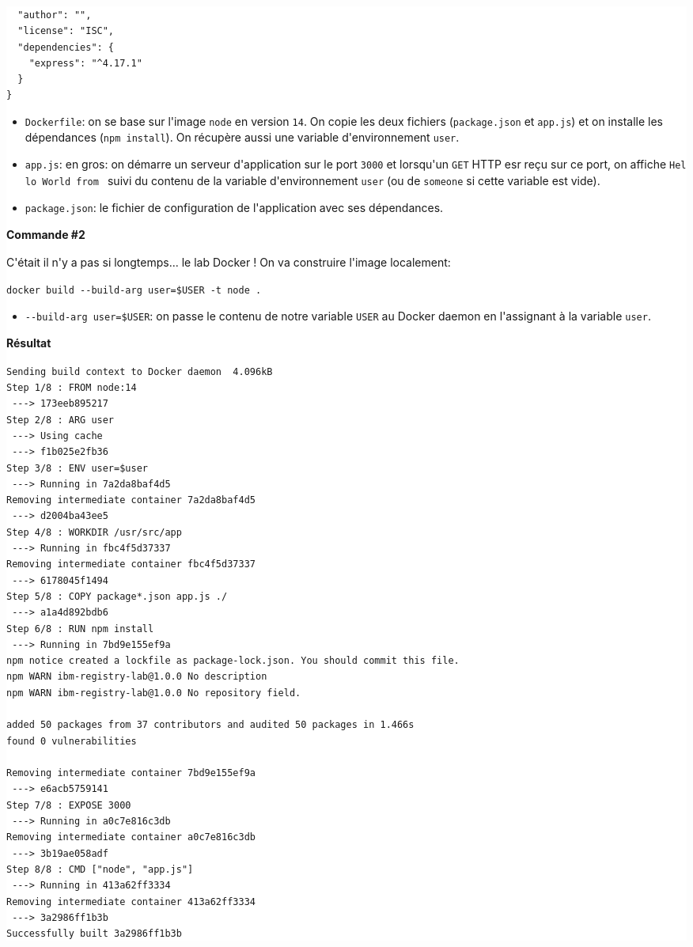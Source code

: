 ```
  "author": "",
  "license": "ISC",
  "dependencies": {
    "express": "^4.17.1"
  }
}
```

- `Dockerfile`: on se base sur l'image `node` en version `14`. On copie les deux fichiers (`package.json` et `app.js`) et on installe les dépendances (`npm install`). On récupère aussi une variable d'environnement `user`.

- `app.js`: en gros: on démarre un serveur d'application sur le port `3000` et lorsqu'un `GET` HTTP esr reçu sur ce port, on affiche `Hello World from ` suivi du contenu de la variable d'environnement `user` (ou de `someone` si cette variable est vide).

- `package.json`: le fichier de configuration de l'application avec ses dépendances.

**Commande #2**

C'était il n'y a pas si longtemps... le lab Docker ! On va construire l'image localement:

```
docker build --build-arg user=$USER -t node .
```

- `--build-arg user=$USER`: on passe le contenu de notre variable `USER` au Docker daemon en l'assignant à la variable `user`.

**Résultat**

```
Sending build context to Docker daemon  4.096kB
Step 1/8 : FROM node:14
 ---> 173eeb895217
Step 2/8 : ARG user
 ---> Using cache
 ---> f1b025e2fb36
Step 3/8 : ENV user=$user
 ---> Running in 7a2da8baf4d5
Removing intermediate container 7a2da8baf4d5
 ---> d2004ba43ee5
Step 4/8 : WORKDIR /usr/src/app
 ---> Running in fbc4f5d37337
Removing intermediate container fbc4f5d37337
 ---> 6178045f1494
Step 5/8 : COPY package*.json app.js ./
 ---> a1a4d892bdb6
Step 6/8 : RUN npm install
 ---> Running in 7bd9e155ef9a
npm notice created a lockfile as package-lock.json. You should commit this file.
npm WARN ibm-registry-lab@1.0.0 No description
npm WARN ibm-registry-lab@1.0.0 No repository field.

added 50 packages from 37 contributors and audited 50 packages in 1.466s
found 0 vulnerabilities

Removing intermediate container 7bd9e155ef9a
 ---> e6acb5759141
Step 7/8 : EXPOSE 3000
 ---> Running in a0c7e816c3db
Removing intermediate container a0c7e816c3db
 ---> 3b19ae058adf
Step 8/8 : CMD ["node", "app.js"]
 ---> Running in 413a62ff3334
Removing intermediate container 413a62ff3334
 ---> 3a2986ff1b3b
Successfully built 3a2986ff1b3b
```
